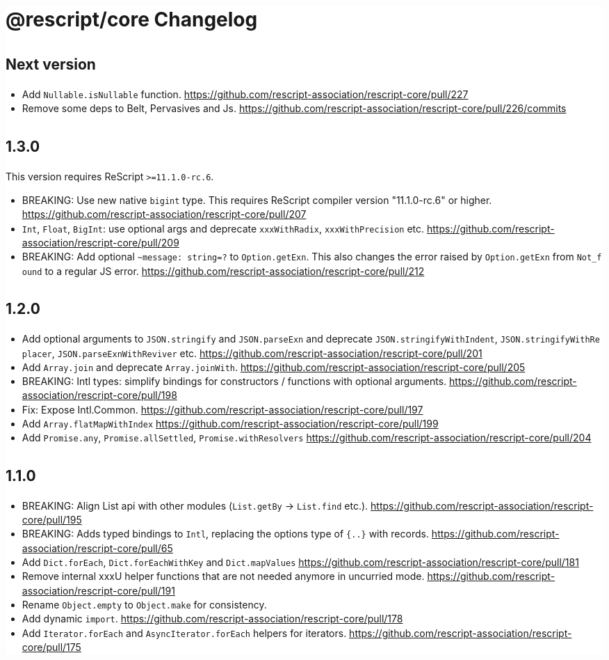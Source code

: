 # @rescript/core Changelog

## Next version

- Add `Nullable.isNullable` function. https://github.com/rescript-association/rescript-core/pull/227
- Remove some deps to Belt, Pervasives and Js. https://github.com/rescript-association/rescript-core/pull/226/commits

## 1.3.0

This version requires ReScript `>=11.1.0-rc.6`.

- BREAKING: Use new native `bigint` type. This requires ReScript compiler version "11.1.0-rc.6" or higher. https://github.com/rescript-association/rescript-core/pull/207
- `Int`, `Float`, `BigInt`: use optional args and deprecate `xxxWithRadix`, `xxxWithPrecision` etc. https://github.com/rescript-association/rescript-core/pull/209
- BREAKING: Add optional `~message: string=?` to `Option.getExn`. This also changes the error raised by `Option.getExn` from `Not_found` to a regular JS error. https://github.com/rescript-association/rescript-core/pull/212

## 1.2.0

- Add optional arguments to `JSON.stringify` and `JSON.parseExn` and deprecate `JSON.stringifyWithIndent`, `JSON.stringifyWithReplacer`, `JSON.parseExnWithReviver` etc. https://github.com/rescript-association/rescript-core/pull/201
- Add `Array.join` and deprecate `Array.joinWith`. https://github.com/rescript-association/rescript-core/pull/205
- BREAKING: Intl types: simplify bindings for constructors / functions with optional arguments. https://github.com/rescript-association/rescript-core/pull/198
- Fix: Expose Intl.Common. https://github.com/rescript-association/rescript-core/pull/197
- Add `Array.flatMapWithIndex` https://github.com/rescript-association/rescript-core/pull/199
- Add `Promise.any`, `Promise.allSettled`, `Promise.withResolvers` https://github.com/rescript-association/rescript-core/pull/204

## 1.1.0

- BREAKING: Align List api with other modules (`List.getBy` -> `List.find` etc.). https://github.com/rescript-association/rescript-core/pull/195
- BREAKING: Adds typed bindings to `Intl`, replacing the options type of `{..}` with records. https://github.com/rescript-association/rescript-core/pull/65
- Add `Dict.forEach`, `Dict.forEachWithKey` and `Dict.mapValues` https://github.com/rescript-association/rescript-core/pull/181
- Remove internal xxxU helper functions that are not needed anymore in uncurried mode. https://github.com/rescript-association/rescript-core/pull/191
- Rename `Object.empty` to `Object.make` for consistency.
- Add dynamic `import`. https://github.com/rescript-association/rescript-core/pull/178
- Add `Iterator.forEach` and `AsyncIterator.forEach` helpers for iterators. https://github.com/rescript-association/rescript-core/pull/175
